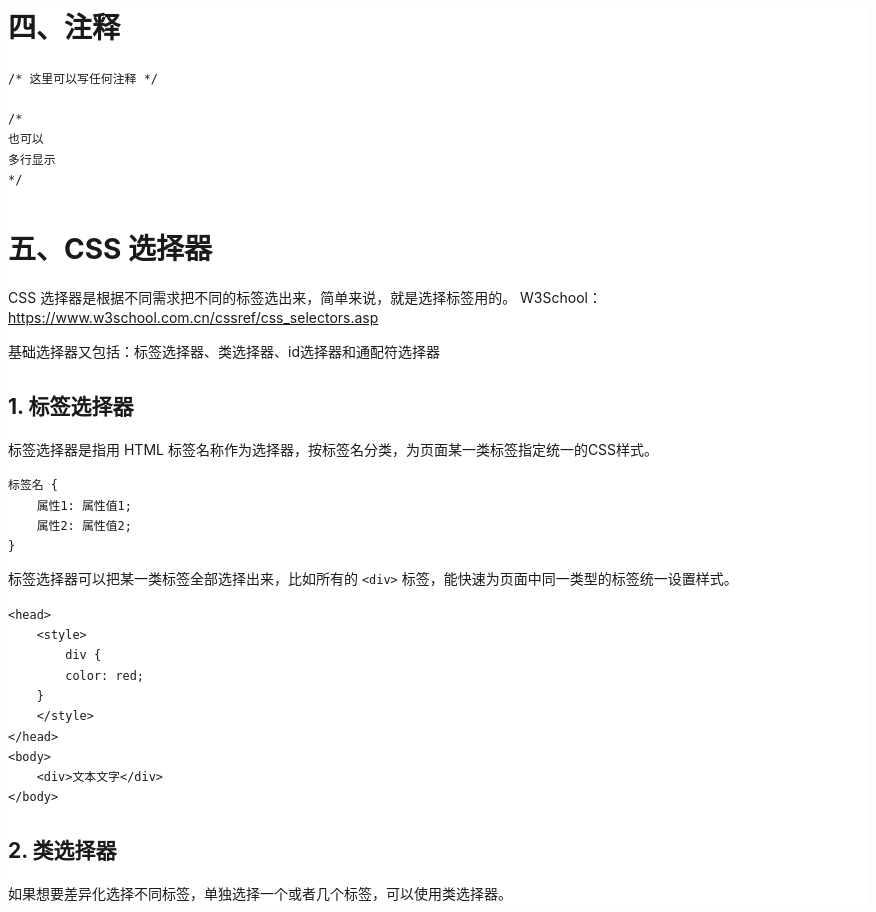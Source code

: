 

# 四、注释

```
/* 这里可以写任何注释 */

/* 
也可以
多行显示
*/
```



# 五、CSS 选择器
CSS 选择器是根据不同需求把不同的标签选出来，简单来说，就是选择标签用的。
W3School：https://www.w3school.com.cn/cssref/css_selectors.asp



基础选择器又包括：标签选择器、类选择器、id选择器和通配符选择器



## 1. 标签选择器

标签选择器是指用 HTML 标签名称作为选择器，按标签名分类，为页面某一类标签指定统一的CSS样式。

```
标签名 {
    属性1: 属性值1;
    属性2: 属性值2;
}
```

标签选择器可以把某一类标签全部选择出来，比如所有的 `<div>` 标签，能快速为页面中同一类型的标签统一设置样式。

```
<head>
    <style>
        div {
        color: red;
    }
    </style>
</head>
<body>
    <div>文本文字</div>
</body>
```



## 2. 类选择器
如果想要差异化选择不同标签，单独选择一个或者几个标签，可以使用类选择器。
